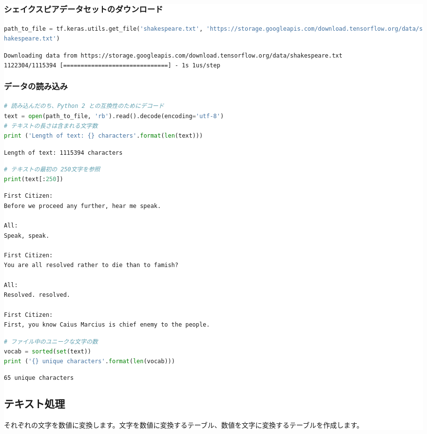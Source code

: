 
### シェイクスピアデータセットのダウンロード


```python
path_to_file = tf.keras.utils.get_file('shakespeare.txt', 'https://storage.googleapis.com/download.tensorflow.org/data/shakespeare.txt')
```

    Downloading data from https://storage.googleapis.com/download.tensorflow.org/data/shakespeare.txt
    1122304/1115394 [==============================] - 1s 1us/step


### データの読み込み


```python
# 読み込んだのち、Python 2 との互換性のためにデコード
text = open(path_to_file, 'rb').read().decode(encoding='utf-8')
# テキストの長さは含まれる文字数
print ('Length of text: {} characters'.format(len(text)))
```

    Length of text: 1115394 characters



```python
# テキストの最初の 250文字を参照
print(text[:250])
```

    First Citizen:
    Before we proceed any further, hear me speak.
    
    All:
    Speak, speak.
    
    First Citizen:
    You are all resolved rather to die than to famish?
    
    All:
    Resolved. resolved.
    
    First Citizen:
    First, you know Caius Marcius is chief enemy to the people.
    



```python
# ファイル中のユニークな文字の数
vocab = sorted(set(text))
print ('{} unique characters'.format(len(vocab)))
```

    65 unique characters


## テキスト処理
それぞれの文字を数値に変換します。文字を数値に変換するテーブル、数値を文字に変換するテーブルを作成します。
